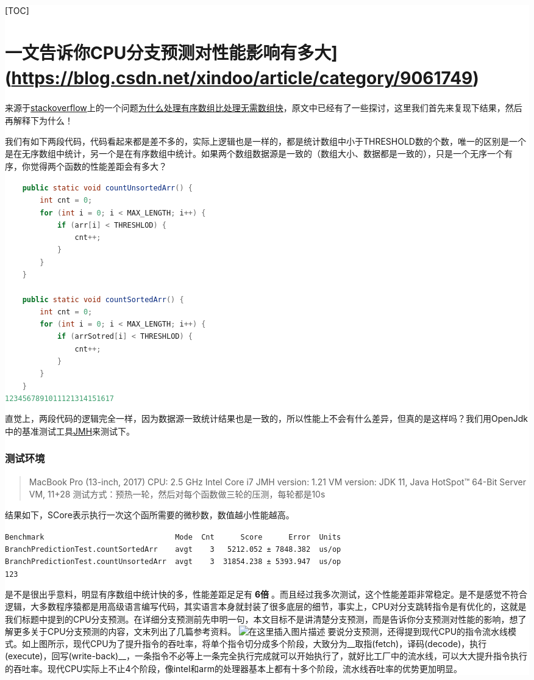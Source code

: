 [TOC]

# 一文告诉你CPU分支预测对性能影响有多大](https://blog.csdn.net/xindoo/article/category/9061749)

来源于[stackoverflow](https://stackoverflow.com/)上的一个问题[为什么处理有序数组比处理无需数组快](https://stackoverflow.com/questions/11227809/why-is-it-faster-to-process-a-sorted-array-than-an-unsorted-array)，原文中已经有了一些探讨，这里我们首先来复现下结果，然后再解释下为什么！

我们有如下两段代码，代码看起来都是差不多的，实际上逻辑也是一样的，都是统计数组中小于THRESHOLD数的个数，唯一的区别是一个是在无序数组中统计，另一个是在有序数组中统计。如果两个数组数据源是一致的（数组大小、数据都是一致的），只是一个无序一个有序，你觉得两个函数的性能差距会有多大？

```java
    public static void countUnsortedArr() {
        int cnt = 0;
        for (int i = 0; i < MAX_LENGTH; i++) {
            if (arr[i] < THRESHLOD) {
                cnt++;
            }
        }
    }

    public static void countSortedArr() {
        int cnt = 0;
        for (int i = 0; i < MAX_LENGTH; i++) {
            if (arrSotred[i] < THRESHLOD) {
                cnt++;
            }
        }
    }
1234567891011121314151617
```

直觉上，两段代码的逻辑完全一样，因为数据源一致统计结果也是一致的，所以性能上不会有什么差异，但真的是这样吗？我们用OpenJdk中的基准测试工具[JMH](http://openjdk.java.net/projects/code-tools/jmh/)来测试下。

### 测试环境

> MacBook Pro (13-inch, 2017)
> CPU: 2.5 GHz Intel Core i7
> JMH version: 1.21
> VM version: JDK 11, Java HotSpot™ 64-Bit Server VM, 11+28
> 测试方式：预热一轮，然后对每个函数做三轮的压测，每轮都是10s

结果如下，SCore表示执行一次这个函所需要的微秒数，数值越小性能越高。

```log
Benchmark                              Mode  Cnt      Score      Error  Units
BranchPredictionTest.countSortedArr    avgt    3   5212.052 ± 7848.382  us/op
BranchPredictionTest.countUnsortedArr  avgt    3  31854.238 ± 5393.947  us/op
123
```

是不是很出乎意料，明显有序数组中统计快的多，性能差距足足有 **6倍** 。而且经过我多次测试，这个性能差距非常稳定。是不是感觉不符合逻辑，大多数程序猿都是用高级语言编写代码，其实语言本身就封装了很多底层的细节，事实上，CPU对分支跳转指令是有优化的，这就是我们标题中提到的CPU分支预测。在详细分支预测前先申明一句，本文目标不是讲清楚分支预测，而是告诉你分支预测对性能的影响，想了解更多关于CPU分支预测的内容，文末列出了几篇参考资料。
![在这里插入图片描述](https://img-blog.csdnimg.cn/20190930115912874.png?x-oss-process=image/watermark,type_ZmFuZ3poZW5naGVpdGk,shadow_10,text_aHR0cHM6Ly94aW5kb28uYmxvZy5jc2RuLm5ldA==,size_16,color_FFFFFF,t_70)
要说分支预测，还得提到现代CPU的指令流水线模式。如上图所示，现代CPU为了提升指令的吞吐率，将单个指令切分成多个阶段，大致分为__取指(fetch)，译码(decode)，执行(execute)，回写(write-back)__，一条指令不必等上一条完全执行完成就可以开始执行了，就好比工厂中的流水线，可以大大提升指令执行的吞吐率。现代CPU实际上不止4个阶段，像intel和arm的处理器基本上都有十多个阶段，流水线吞吐率的优势更加明显。
